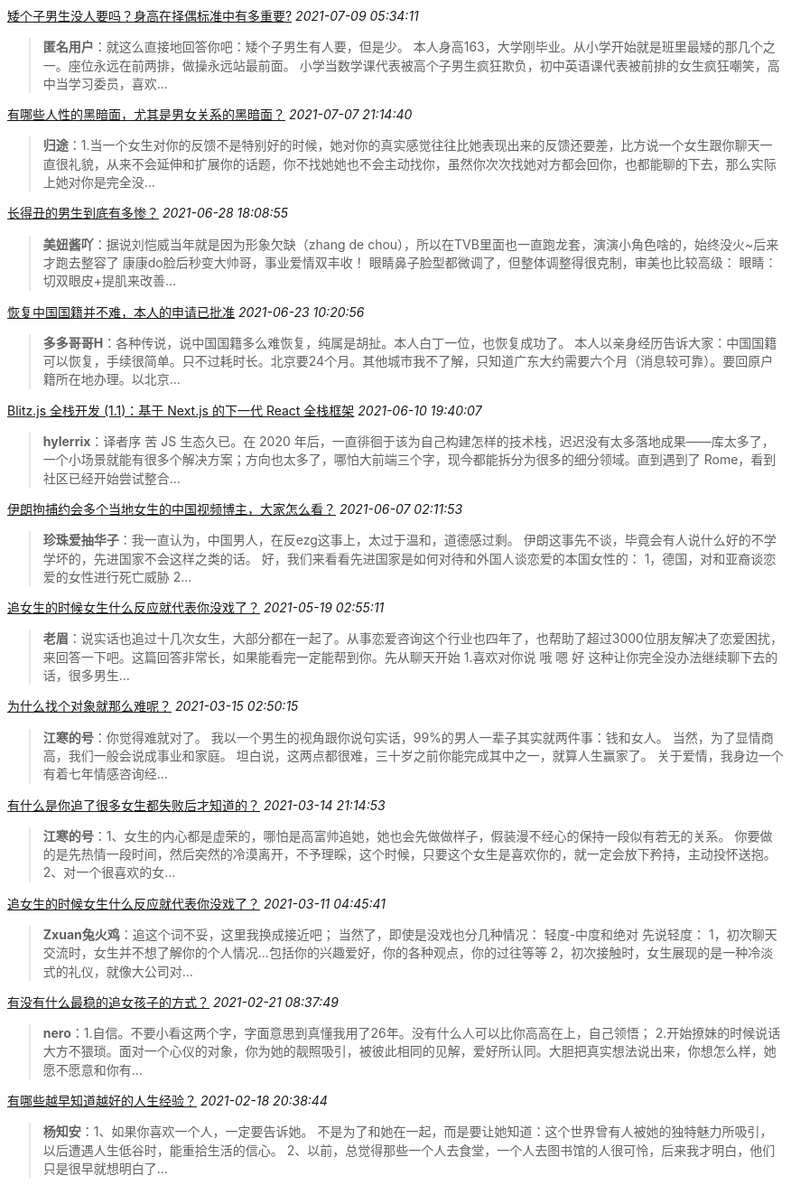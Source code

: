 [矮个子男生没人要吗？身高在择偶标准中有多重要?](https://www.zhihu.com/question/23985192/answer/564845626) *2021-07-09 05:34:11*
> **匿名用户**：就这么直接地回答你吧：矮个子男生有人要，但是少。 本人身高163，大学刚毕业。从小学开始就是班里最矮的那几个之一。座位永远在前两排，做操永远站最前面。 小学当数学课代表被高个子男生疯狂欺负，初中英语课代表被前排的女生疯狂嘲笑，高中当学习委员，喜欢…

[有哪些人性的黑暗面，尤其是男女关系的黑暗面？](https://www.zhihu.com/question/37055410/answer/1977077171) *2021-07-07 21:14:40*
> **归途**：1.当一个女生对你的反馈不是特别好的时候，她对你的真实感觉往往比她表现出来的反馈还要差，比方说一个女生跟你聊天一直很礼貌，从来不会延伸和扩展你的话题，你不找她她也不会主动找你，虽然你次次找她对方都会回你，也都能聊的下去，那么实际上她对你是完全没…

[长得丑的男生到底有多惨？](https://www.zhihu.com/question/434360307/answer/1908881374) *2021-06-28 18:08:55*
> **美妞酱吖**：据说刘恺威当年就是因为形象欠缺（zhang de chou），所以在TVB里面也一直跑龙套，演演小角色啥的，始终没火~后来才跑去整容了 康康do脸后秒变大帅哥，事业爱情双丰收！ 眼睛鼻子脸型都微调了，但整体调整得很克制，审美也比较高级： 眼睛： 切双眼皮+提肌来改善…

[恢复中国国籍并不难，本人的申请已批准](https://zhuanlan.zhihu.com/p/33589075) *2021-06-23 10:20:56*
> **多多哥哥H**：各种传说，说中国国籍多么难恢复，纯属是胡扯。本人白丁一位，也恢复成功了。 本人以亲身经历告诉大家：中国国籍可以恢复，手续很简单。只不过耗时长。北京要24个月。其他城市我不了解，只知道广东大约需要六个月（消息较可靠）。要回原户籍所在地办理。以北京…

[Blitz.js 全栈开发 (1.1)：基于 Next.js 的下一代 React 全栈框架](https://zhuanlan.zhihu.com/p/359264799) *2021-06-10 19:40:07*
> **hylerrix**：译者序 苦 JS 生态久已。在 2020 年后，一直徘徊于该为自己构建怎样的技术栈，迟迟没有太多落地成果——库太多了，一个小场景就能有很多个解决方案；方向也太多了，哪怕大前端三个字，现今都能拆分为很多的细分领域。直到遇到了 Rome，看到社区已经开始尝试整合…

[伊朗拘捕约会多个当地女生的中国视频博主，大家怎么看？](https://www.zhihu.com/question/462718540/answer/1925579635) *2021-06-07 02:11:53*
> **珍珠爱抽华子**：我一直认为，中国男人，在反ezg这事上，太过于温和，道德感过剩。 伊朗这事先不谈，毕竟会有人说什么好的不学学坏的，先进国家不会这样之类的话。 好，我们来看看先进国家是如何对待和外国人谈恋爱的本国女性的： 1，德国，对和亚裔谈恋爱的女性进行死亡威胁 2…

[追女生的时候女生什么反应就代表你没戏了？](https://www.zhihu.com/question/437267039/answer/1768730143) *2021-05-19 02:55:11*
> **老眉**：说实话也追过十几次女生，大部分都在一起了。从事恋爱咨询这个行业也四年了，也帮助了超过3000位朋友解决了恋爱困扰，来回答一下吧。这篇回答非常长，如果能看完一定能帮到你。先从聊天开始 1.喜欢对你说 哦 嗯 好 这种让你完全没办法继续聊下去的话，很多男生…

[为什么找个对象就那么难呢？](https://www.zhihu.com/question/367666154/answer/1777839475) *2021-03-15 02:50:15*
> **江寒的号**：你觉得难就对了。 我以一个男生的视角跟你说句实话，99%的男人一辈子其实就两件事：钱和女人。 当然，为了显情商高，我们一般会说成事业和家庭。 坦白说，这两点都很难，三十岁之前你能完成其中之一，就算人生赢家了。 关于爱情，我身边一个有着七年情感咨询经…

[有什么是你追了很多女生都失败后才知道的？](https://www.zhihu.com/question/280952027/answer/1758310059) *2021-03-14 21:14:53*
> **江寒的号**：1、女生的内心都是虚荣的，哪怕是高富帅追她，她也会先做做样子，假装漫不经心的保持一段似有若无的关系。 你要做的是先热情一段时间，然后突然的冷漠离开，不予理睬，这个时候，只要这个女生是喜欢你的，就一定会放下矜持，主动投怀送抱。 2、对一个很喜欢的女…

[追女生的时候女生什么反应就代表你没戏了？](https://www.zhihu.com/question/437267039/answer/1698373640) *2021-03-11 04:45:41*
> **Zxuan兔火鸡**：追这个词不妥，这里我换成接近吧； 当然了，即使是没戏也分几种情况： 轻度-中度和绝对 先说轻度： 1，初次聊天交流时，女生并不想了解你的个人情况…包括你的兴趣爱好，你的各种观点，你的过往等等 2，初次接触时，女生展现的是一种冷淡式的礼仪，就像大公司对…

[有没有什么最稳的追女孩子的方式？](https://www.zhihu.com/question/356331642/answer/1639513822) *2021-02-21 08:37:49*
> **nero**：1.自信。不要小看这两个字，字面意思到真懂我用了26年。没有什么人可以比你高高在上，自己领悟； 2.开始撩妹的时候说话大方不猥琐。面对一个心仪的对象，你为她的靓照吸引，被彼此相同的见解，爱好所认同。大胆把真实想法说出来，你想怎么样，她愿不愿意和你有…

[有哪些越早知道越好的人生经验？](https://www.zhihu.com/question/266090769/answer/1733071410) *2021-02-18 20:38:44*
> **杨知安**：1、如果你喜欢一个人，一定要告诉她。 不是为了和她在一起，而是要让她知道：这个世界曾有人被她的独特魅力所吸引，以后遭遇人生低谷时，能重拾生活的信心。 2、以前，总觉得那些一个人去食堂，一个人去图书馆的人很可怜，后来我才明白，他们只是很早就想明白了…
